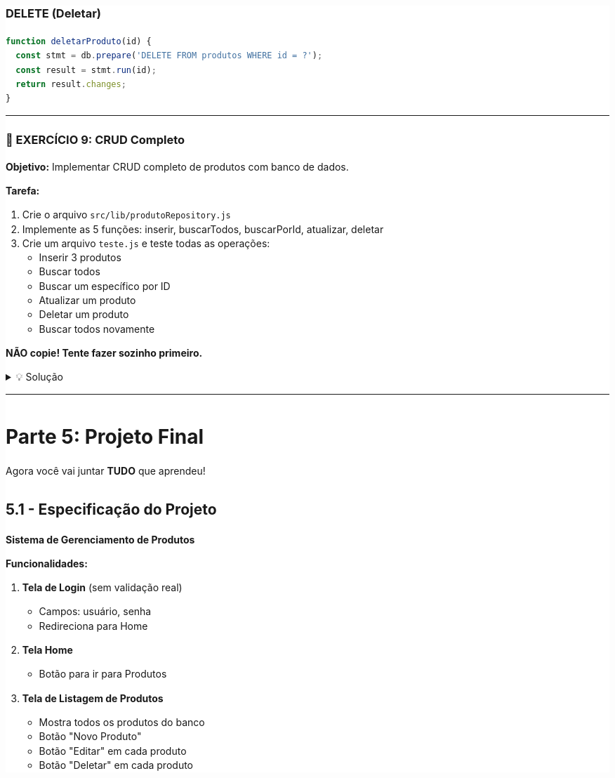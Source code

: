 ### DELETE (Deletar)

```javascript
function deletarProduto(id) {
  const stmt = db.prepare('DELETE FROM produtos WHERE id = ?');
  const result = stmt.run(id);
  return result.changes;
}
```

---

### 🧪 EXERCÍCIO 9: CRUD Completo

**Objetivo:** Implementar CRUD completo de produtos com banco de dados.

**Tarefa:**

1. Crie o arquivo `src/lib/produtoRepository.js`
2. Implemente as 5 funções: inserir, buscarTodos, buscarPorId, atualizar, deletar
3. Crie um arquivo `teste.js` e teste todas as operações:
   - Inserir 3 produtos
   - Buscar todos
   - Buscar um específico por ID
   - Atualizar um produto
   - Deletar um produto
   - Buscar todos novamente

**NÃO copie! Tente fazer sozinho primeiro.**

<details><summary>💡 Solução</summary></details>

---

# Parte 5: Projeto Final

Agora você vai juntar **TUDO** que aprendeu!

## 5.1 - Especificação do Projeto

**Sistema de Gerenciamento de Produtos**

**Funcionalidades:**

1. **Tela de Login** (sem validação real)
   - Campos: usuário, senha
   - Redireciona para Home

2. **Tela Home**
   - Botão para ir para Produtos

3. **Tela de Listagem de Produtos**
   - Mostra todos os produtos do banco
   - Botão "Novo Produto"
   - Botão "Editar" em cada produto
   - Botão "Deletar" em cada produto
